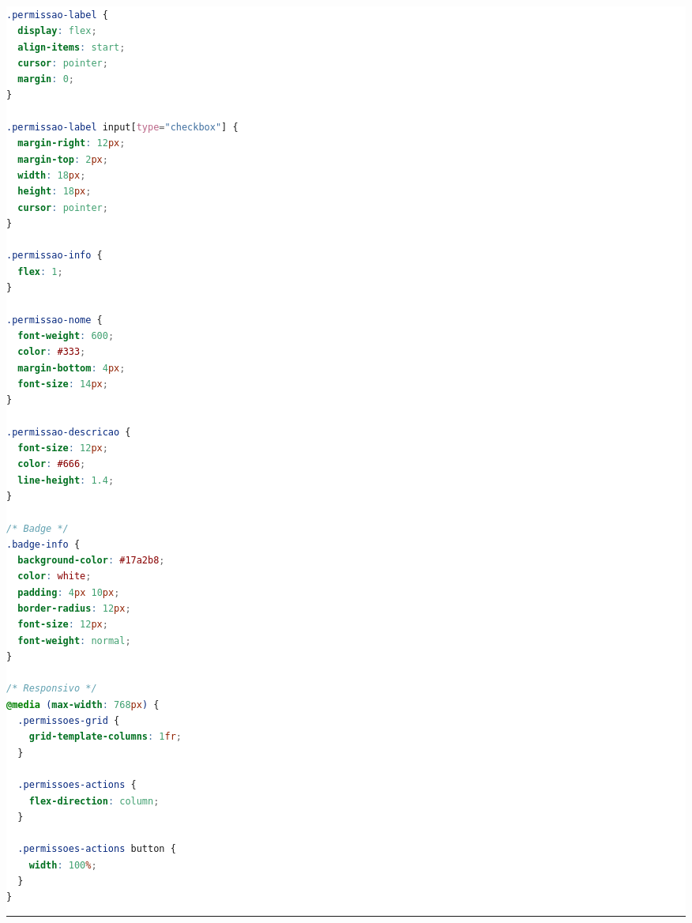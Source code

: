 ```css
.permissao-label {
  display: flex;
  align-items: start;
  cursor: pointer;
  margin: 0;
}

.permissao-label input[type="checkbox"] {
  margin-right: 12px;
  margin-top: 2px;
  width: 18px;
  height: 18px;
  cursor: pointer;
}

.permissao-info {
  flex: 1;
}

.permissao-nome {
  font-weight: 600;
  color: #333;
  margin-bottom: 4px;
  font-size: 14px;
}

.permissao-descricao {
  font-size: 12px;
  color: #666;
  line-height: 1.4;
}

/* Badge */
.badge-info {
  background-color: #17a2b8;
  color: white;
  padding: 4px 10px;
  border-radius: 12px;
  font-size: 12px;
  font-weight: normal;
}

/* Responsivo */
@media (max-width: 768px) {
  .permissoes-grid {
    grid-template-columns: 1fr;
  }
  
  .permissoes-actions {
    flex-direction: column;
  }
  
  .permissoes-actions button {
    width: 100%;
  }
}
```

---